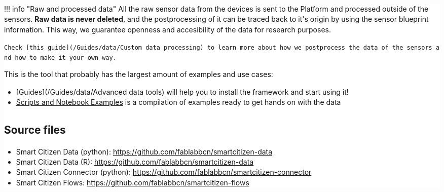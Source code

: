!!! info "Raw and processed data"
    All the raw sensor data from the devices is sent to the Platform and processed outside of the sensors. **Raw data is never deleted**, and the postprocessing of it can be traced back to it's origin by using the sensor blueprint information. This way, we guarantee openness and accesibility of the data for research purposes.

    Check [this guide](/Guides/data/Custom data processing) to learn more about how we postprocess the data of the sensors and how to make it your own way.

This is the tool that probably has the largest amount of examples and use cases:

- [Guides](/Guides/data/Advanced data tools) will help you to install the framework and start using it!
- [Scripts and Notebook Examples](https://github.com/fablabbcn/smartcitizen-data/tree/master/examples) is a compilation of examples ready to get hands on with the data

## Source files

- Smart Citizen Data (python): https://github.com/fablabbcn/smartcitizen-data
- Smart Citizen Data (R): https://github.com/fablabbcn/smartcitizen-data
- Smart Citizen Connector (python): https://github.com/fablabbcn/smartcitizen-connector
- Smart Citizen Flows: https://github.com/fablabbcn/smartcitizen-flows